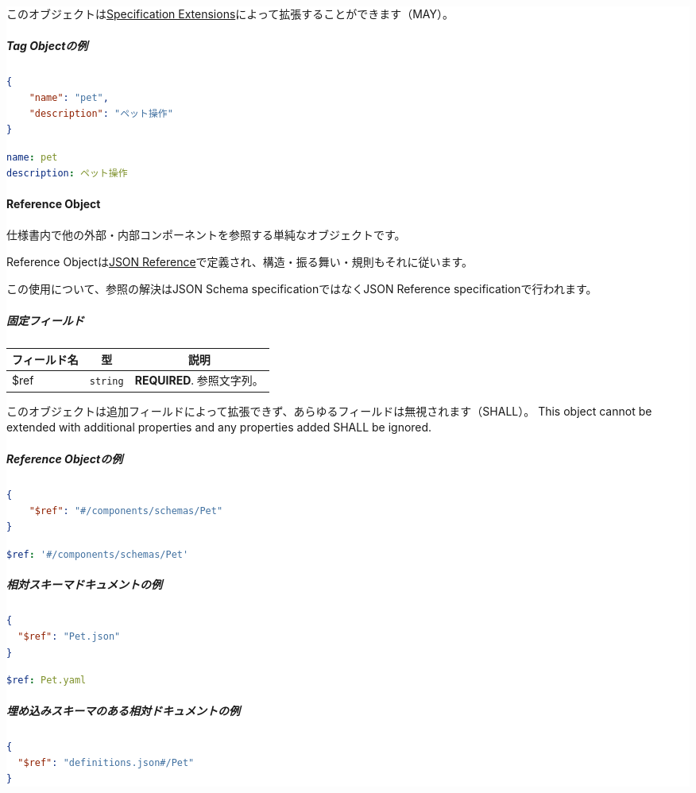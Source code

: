 このオブジェクトは[Specification Extensions](#specificationExtensions)によって拡張することができます（MAY）。

##### Tag Objectの例

```json
{
	"name": "pet",
	"description": "ペット操作"
}
```

```yaml
name: pet
description: ペット操作
```


#### <a name="referenceObject"></a>Reference Object

仕様書内で他の外部・内部コンポーネントを参照する単純なオブジェクトです。

Reference Objectは[JSON Reference](https://tools.ietf.org/html/draft-pbryan-zyp-json-ref-03)で定義され、構造・振る舞い・規則もそれに従います。

この使用について、参照の解決はJSON Schema specificationではなくJSON Reference specificationで行われます。

##### 固定フィールド
フィールド名 | 型 | 説明
---|:---:|---
<a name="referenceRef"></a>$ref | `string` | **REQUIRED**. 参照文字列。

このオブジェクトは追加フィールドによって拡張できず、あらゆるフィールドは無視されます（SHALL）。
This object cannot be extended with additional properties and any properties added SHALL be ignored.

##### Reference Objectの例

```json
{
	"$ref": "#/components/schemas/Pet"
}
```

```yaml
$ref: '#/components/schemas/Pet'
```

##### 相対スキーマドキュメントの例
```json
{
  "$ref": "Pet.json"
}
```

```yaml
$ref: Pet.yaml
```

##### 埋め込みスキーマのある相対ドキュメントの例
```json
{
  "$ref": "definitions.json#/Pet"
}
```
